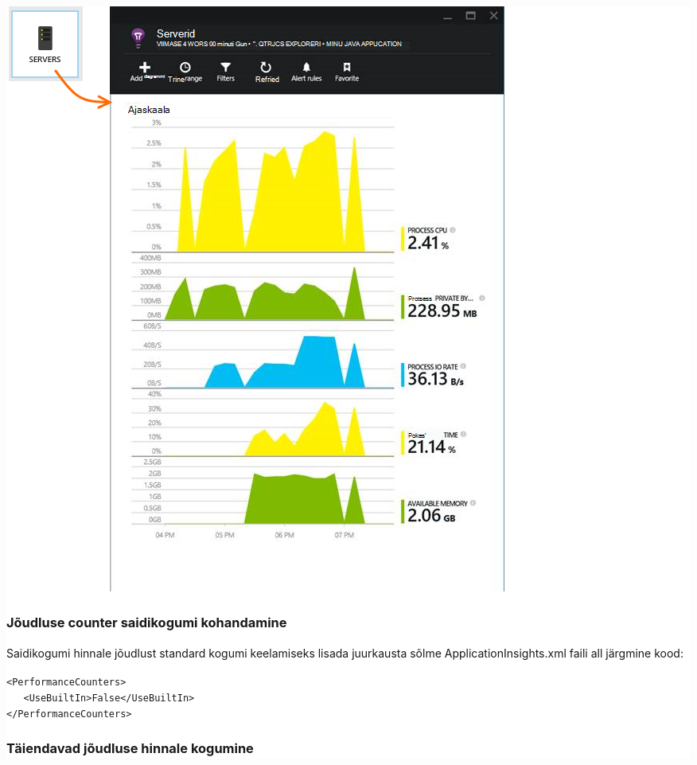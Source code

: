 ![Liikuge kerides allapoole jaotiseni klõpsake serverid paan](./media/app-insights-java-eclipse/11-perf-counters.png)

### <a name="customize-performance-counter-collection"></a>Jõudluse counter saidikogumi kohandamine

Saidikogumi hinnale jõudlust standard kogumi keelamiseks lisada juurkausta sõlme ApplicationInsights.xml faili all järgmine kood:

    <PerformanceCounters>
       <UseBuiltIn>False</UseBuiltIn>
    </PerformanceCounters>

### <a name="collect-additional-performance-counters"></a>Täiendavad jõudluse hinnale kogumine
